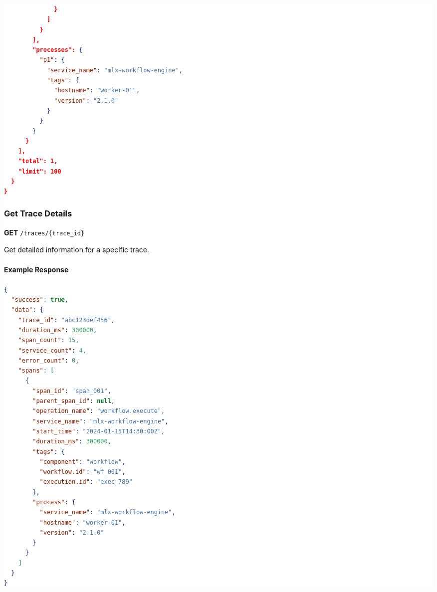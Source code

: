 ```json
              }
            ]
          }
        ],
        "processes": {
          "p1": {
            "service_name": "mlx-workflow-engine",
            "tags": {
              "hostname": "worker-01",
              "version": "2.1.0"
            }
          }
        }
      }
    ],
    "total": 1,
    "limit": 100
  }
}
```

### Get Trace Details

**GET** `/traces/{trace_id}`

Get detailed information for a specific trace.

#### Example Response
```json
{
  "success": true,
  "data": {
    "trace_id": "abc123def456",
    "duration_ms": 300000,
    "span_count": 15,
    "service_count": 4,
    "error_count": 0,
    "spans": [
      {
        "span_id": "span_001",
        "parent_span_id": null,
        "operation_name": "workflow.execute",
        "service_name": "mlx-workflow-engine",
        "start_time": "2024-01-15T14:30:00Z",
        "duration_ms": 300000,
        "tags": {
          "component": "workflow",
          "workflow.id": "wf_001",
          "execution.id": "exec_789"
        },
        "process": {
          "service_name": "mlx-workflow-engine",
          "hostname": "worker-01",
          "version": "2.1.0"
        }
      }
    ]
  }
}
```

